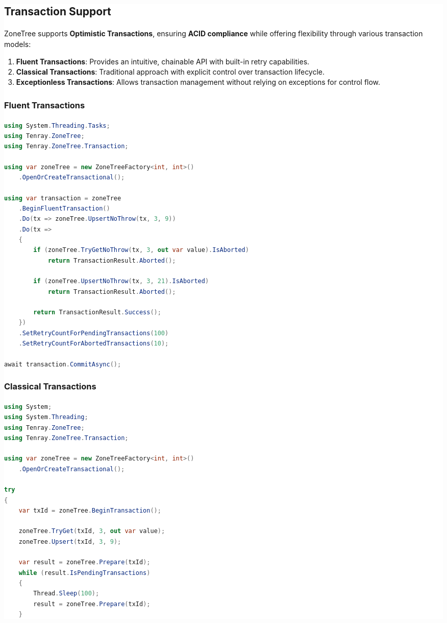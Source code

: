
## Transaction Support

ZoneTree supports **Optimistic Transactions**, ensuring **ACID compliance** while offering flexibility through various transaction models:

1. **Fluent Transactions**: Provides an intuitive, chainable API with built-in retry capabilities.
2. **Classical Transactions**: Traditional approach with explicit control over transaction lifecycle.
3. **Exceptionless Transactions**: Allows transaction management without relying on exceptions for control flow.

### Fluent Transactions

```csharp
using System.Threading.Tasks;
using Tenray.ZoneTree;
using Tenray.ZoneTree.Transaction;

using var zoneTree = new ZoneTreeFactory<int, int>()
    .OpenOrCreateTransactional();

using var transaction = zoneTree
    .BeginFluentTransaction()
    .Do(tx => zoneTree.UpsertNoThrow(tx, 3, 9))
    .Do(tx =>
    {
        if (zoneTree.TryGetNoThrow(tx, 3, out var value).IsAborted)
            return TransactionResult.Aborted();

        if (zoneTree.UpsertNoThrow(tx, 3, 21).IsAborted)
            return TransactionResult.Aborted();

        return TransactionResult.Success();
    })
    .SetRetryCountForPendingTransactions(100)
    .SetRetryCountForAbortedTransactions(10);

await transaction.CommitAsync();
```

### Classical Transactions

```csharp
using System;
using System.Threading;
using Tenray.ZoneTree;
using Tenray.ZoneTree.Transaction;

using var zoneTree = new ZoneTreeFactory<int, int>()
    .OpenOrCreateTransactional();

try
{
    var txId = zoneTree.BeginTransaction();

    zoneTree.TryGet(txId, 3, out var value);
    zoneTree.Upsert(txId, 3, 9);

    var result = zoneTree.Prepare(txId);
    while (result.IsPendingTransactions)
    {
        Thread.Sleep(100);
        result = zoneTree.Prepare(txId);
    }
```